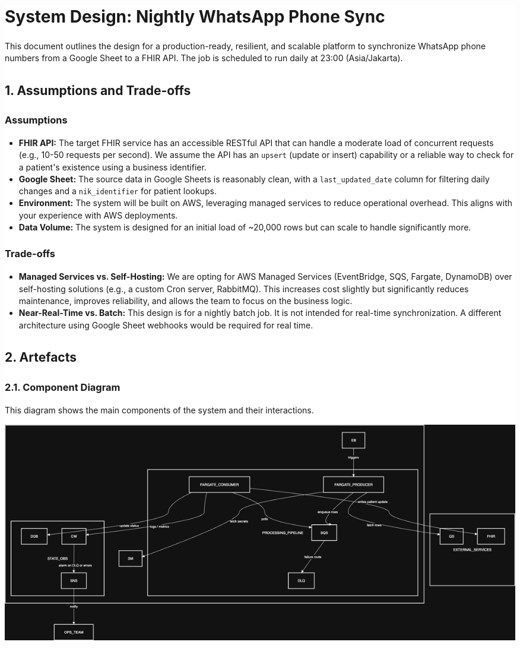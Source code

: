 # System Design: Nightly WhatsApp Phone Sync

This document outlines the design for a production-ready, resilient, and scalable platform to synchronize WhatsApp phone numbers from a Google Sheet to a FHIR API. The job is scheduled to run daily at 23:00 (Asia/Jakarta).

## 1. Assumptions and Trade-offs

### Assumptions

- **FHIR API:** The target FHIR service has an accessible RESTful API that can handle a moderate load of concurrent requests (e.g., 10-50 requests per second). We assume the API has an `upsert` (update or insert) capability or a reliable way to check for a patient's existence using a business identifier.
- **Google Sheet:** The source data in Google Sheets is reasonably clean, with a `last_updated_date` column for filtering daily changes and a `nik_identifier` for patient lookups.
- **Environment:** The system will be built on AWS, leveraging managed services to reduce operational overhead. This aligns with your experience with AWS deployments.
- **Data Volume:** The system is designed for an initial load of \~20,000 rows but can scale to handle significantly more.

### Trade-offs

- **Managed Services vs. Self-Hosting:** We are opting for AWS Managed Services (EventBridge, SQS, Fargate, DynamoDB) over self-hosting solutions (e.g., a custom Cron server, RabbitMQ). This increases cost slightly but significantly reduces maintenance, improves reliability, and allows the team to focus on the business logic.
- **Near-Real-Time vs. Batch:** This design is for a nightly batch job. It is not intended for real-time synchronization. A different architecture using Google Sheet webhooks would be required for real time.

## 2. Artefacts

### 2.1. Component Diagram

This diagram shows the main components of the system and their interactions.

![Part B - Component Diagram](partb-2.1.drawio.png)
